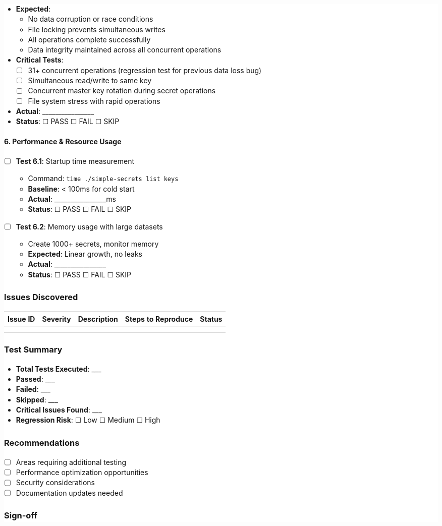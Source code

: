   - **Expected**:
    - No data corruption or race conditions
    - File locking prevents simultaneous writes
    - All operations complete successfully
    - Data integrity maintained across all concurrent operations
  - **Critical Tests**:
    - [ ] 31+ concurrent operations (regression test for previous data loss bug)
    - [ ] Simultaneous read/write to same key
    - [ ] Concurrent master key rotation during secret operations
    - [ ] File system stress with rapid operations
  - **Actual**: ________________
  - **Status**: ☐ PASS ☐ FAIL ☐ SKIP

#### 6. Performance & Resource Usage

- [ ] **Test 6.1**: Startup time measurement
  - Command: `time ./simple-secrets list keys`
  - **Baseline**: < 100ms for cold start
  - **Actual**: ________________ms
  - **Status**: ☐ PASS ☐ FAIL ☐ SKIP

- [ ] **Test 6.2**: Memory usage with large datasets
  - Create 1000+ secrets, monitor memory
  - **Expected**: Linear growth, no leaks
  - **Actual**: ________________
  - **Status**: ☐ PASS ☐ FAIL ☐ SKIP

### Issues Discovered

| Issue ID | Severity | Description | Steps to Reproduce | Status |
|----------|----------|-------------|-------------------|---------|
| | | | | |
| | | | | |

### Test Summary

- **Total Tests Executed**: ___
- **Passed**: ___
- **Failed**: ___
- **Skipped**: ___
- **Critical Issues Found**: ___
- **Regression Risk**: ☐ Low ☐ Medium ☐ High

### Recommendations

- [ ] Areas requiring additional testing
- [ ] Performance optimization opportunities
- [ ] Security considerations
- [ ] Documentation updates needed

### Sign-off
